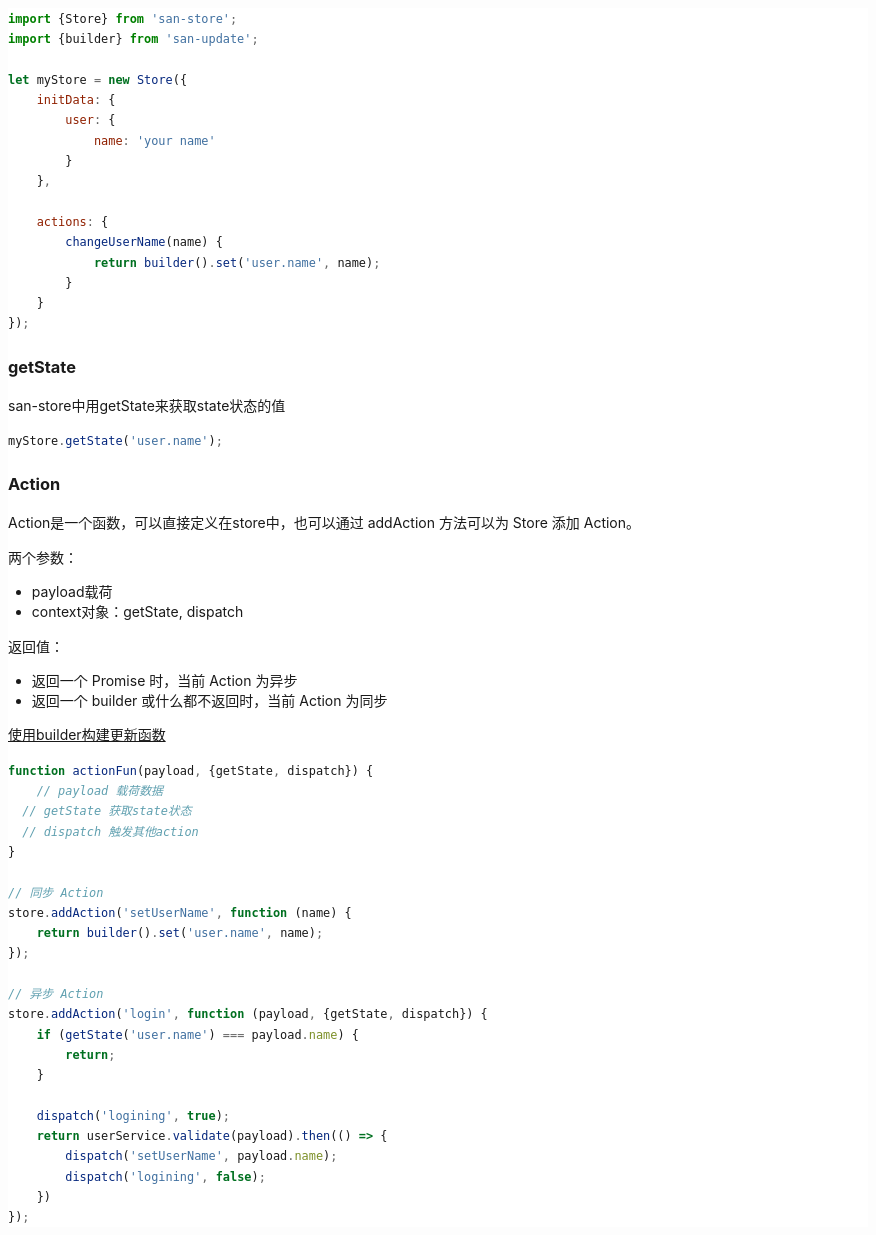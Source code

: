 ```js
import {Store} from 'san-store';
import {builder} from 'san-update';

let myStore = new Store({
    initData: {
        user: {
            name: 'your name'
        }
    },

    actions: {
        changeUserName(name) {
            return builder().set('user.name', name);
        }
    }
});
```

### getState

san-store中用getState来获取state状态的值

```js
myStore.getState('user.name');
```

### Action

Action是一个函数，可以直接定义在store中，也可以通过 addAction 方法可以为 Store 添加 Action。

两个参数：

* payload载荷
* context对象：getState, dispatch

返回值：

* 返回一个 Promise 时，当前 Action 为异步
* 返回一个 builder 或什么都不返回时，当前 Action 为同步

[使用builder构建更新函数](https://github.com/baidu/san-update#%E4%BD%BF%E7%94%A8builder%E6%9E%84%E5%BB%BA%E6%9B%B4%E6%96%B0%E5%87%BD%E6%95%B0)

```js
function actionFun(payload, {getState, dispatch}) {
	// payload 载荷数据
  // getState 获取state状态
  // dispatch 触发其他action
}

// 同步 Action
store.addAction('setUserName', function (name) {
    return builder().set('user.name', name);
});

// 异步 Action
store.addAction('login', function (payload, {getState, dispatch}) {
    if (getState('user.name') === payload.name) {
        return;
    }

    dispatch('logining', true);
    return userService.validate(payload).then(() => {
        dispatch('setUserName', payload.name);
        dispatch('logining', false);
    })
});
```